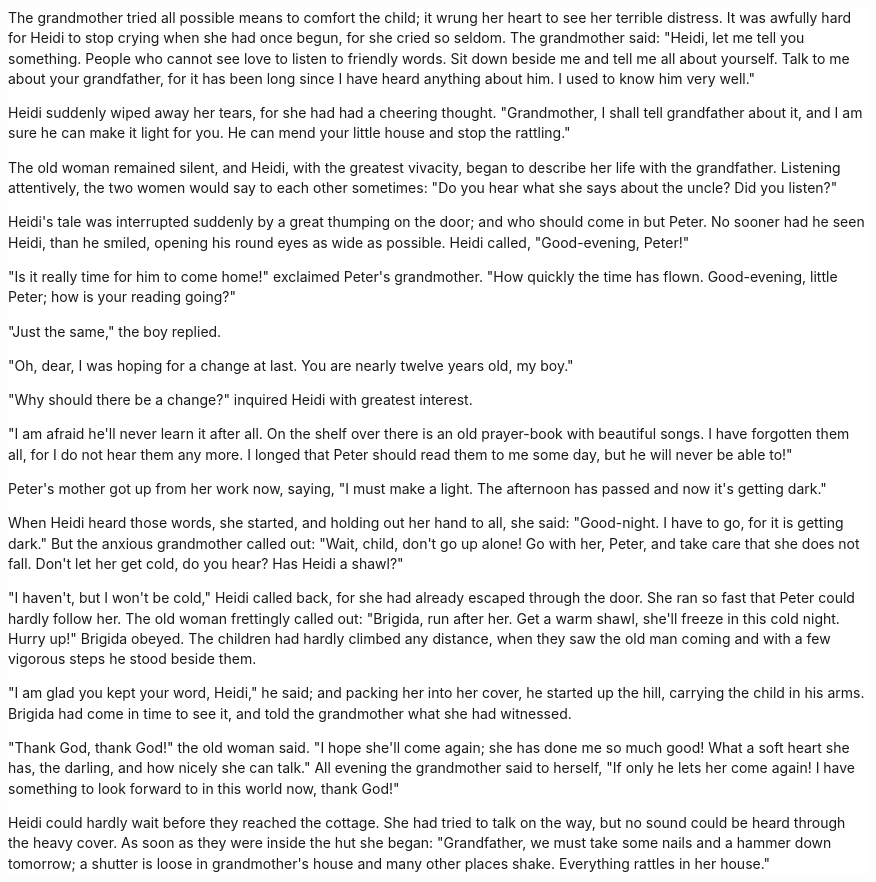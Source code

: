 The grandmother tried all possible means to comfort the child; it wrung her heart to see her terrible distress. It was awfully hard for Heidi to stop crying when she had once begun, for she cried so seldom. The grandmother said: "Heidi, let me tell you something. People who cannot see love to listen  to friendly words. Sit down beside me and tell me all about yourself. Talk to me about your grandfather, for it has been long since I have heard anything about him. I used to know him very well."

Heidi suddenly wiped away her tears, for she had had a cheering thought. "Grandmother, I shall tell grandfather about it, and I am sure he can make it light for you. He can mend your little house and stop the rattling."

The old woman remained silent, and Heidi, with the greatest vivacity, began to describe her life with the grandfather. Listening attentively, the two women would say to each other sometimes: "Do you hear what she says about the uncle? Did you listen?"

Heidi's tale was interrupted suddenly by a great thumping on the door; and who should come in but Peter. No sooner had he seen Heidi, than he smiled, opening his round eyes as wide as possible. Heidi called, "Good-evening, Peter!"

"Is it really time for him to come home!"  exclaimed Peter's grandmother. "How quickly the time has flown. Good-evening, little Peter; how is your reading going?"

"Just the same," the boy replied.

"Oh, dear, I was hoping for a change at last. You are nearly twelve years old, my boy."

"Why should there be a change?" inquired Heidi with greatest interest.

"I am afraid he'll never learn it after all. On the shelf over there is an old prayer-book with beautiful songs. I have forgotten them all, for I do not hear them any more. I longed that Peter should read them to me some day, but he will never be able to!"

Peter's mother got up from her work now, saying, "I must make a light. The afternoon has passed and now it's getting dark."

When Heidi heard those words, she started, and holding out her hand to all, she said: "Good-night. I have to go, for it is getting dark." But the anxious grandmother called out: "Wait, child, don't go up alone! Go with her, Peter, and take care that she does  not fall. Don't let her get cold, do you hear? Has Heidi a shawl?"

"I haven't, but I won't be cold," Heidi called back, for she had already escaped through the door. She ran so fast that Peter could hardly follow her. The old woman frettingly called out: "Brigida, run after her. Get a warm shawl, she'll freeze in this cold night. Hurry up!" Brigida obeyed. The children had hardly climbed any distance, when they saw the old man coming and with a few vigorous steps he stood beside them.

"I am glad you kept your word, Heidi," he said; and packing her into her cover, he started up the hill, carrying the child in his arms. Brigida had come in time to see it, and told the grandmother what she had witnessed.

"Thank God, thank God!" the old woman said. "I hope she'll come again; she has done me so much good! What a soft heart she has, the darling, and how nicely she can talk." All evening the grandmother said to herself, "If only he lets her come again!  I have something to look forward to in this world now, thank God!"

Heidi could hardly wait before they reached the cottage. She had tried to talk on the way, but no sound could be heard through the heavy cover. As soon as they were inside the hut she began: "Grandfather, we must take some nails and a hammer down tomorrow; a shutter is loose in grandmother's house and many other places shake. Everything rattles in her house."
